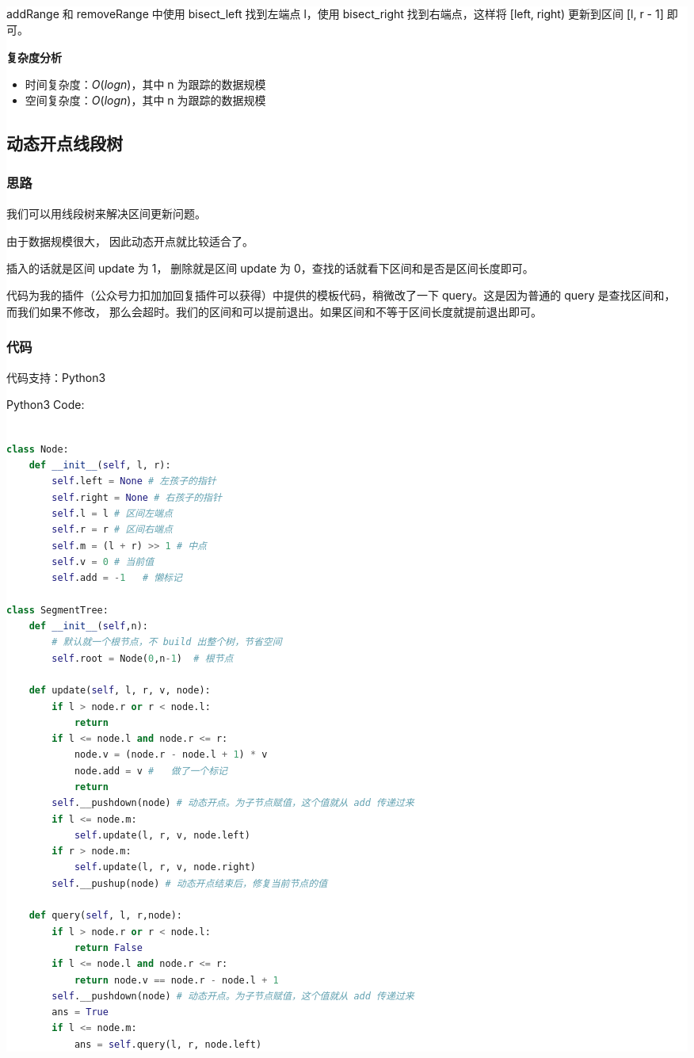 addRange 和 removeRange 中使用 bisect_left 找到左端点 l，使用 bisect_right 找到右端点，这样将 [left, right) 更新到区间 [l, r - 1] 即可。

**复杂度分析**

- 时间复杂度：$O(logn)$，其中 n 为跟踪的数据规模
- 空间复杂度：$O(logn)$，其中 n 为跟踪的数据规模

## 动态开点线段树

### 思路

我们可以用线段树来解决区间更新问题。 

由于数据规模很大， 因此动态开点就比较适合了。

插入的话就是区间 update 为 1， 删除就是区间 update 为 0，查找的话就看下区间和是否是区间长度即可。

代码为我的插件（公众号力扣加加回复插件可以获得）中提供的模板代码，稍微改了一下 query。这是因为普通的 query 是查找区间和， 而我们如果不修改， 那么会超时。我们的区间和可以提前退出。如果区间和不等于区间长度就提前退出即可。

### 代码

代码支持：Python3

Python3 Code:

```py

class Node:
    def __init__(self, l, r):
        self.left = None # 左孩子的指针
        self.right = None # 右孩子的指针
        self.l = l # 区间左端点
        self.r = r # 区间右端点
        self.m = (l + r) >> 1 # 中点
        self.v = 0 # 当前值
        self.add = -1   # 懒标记

class SegmentTree:
    def __init__(self,n):
        # 默认就一个根节点，不 build 出整个树，节省空间
        self.root = Node(0,n-1)  # 根节点

    def update(self, l, r, v, node):
        if l > node.r or r < node.l:
            return
        if l <= node.l and node.r <= r:
            node.v = (node.r - node.l + 1) * v
            node.add = v #   做了一个标记
            return
        self.__pushdown(node) # 动态开点。为子节点赋值，这个值就从 add 传递过来
        if l <= node.m:
            self.update(l, r, v, node.left)
        if r > node.m:
            self.update(l, r, v, node.right) 
        self.__pushup(node) # 动态开点结束后，修复当前节点的值

    def query(self, l, r,node):
        if l > node.r or r < node.l:
            return False
        if l <= node.l and node.r <= r:
            return node.v == node.r - node.l + 1
        self.__pushdown(node) # 动态开点。为子节点赋值，这个值就从 add 传递过来
        ans = True
        if l <= node.m:
            ans = self.query(l, r, node.left)
```